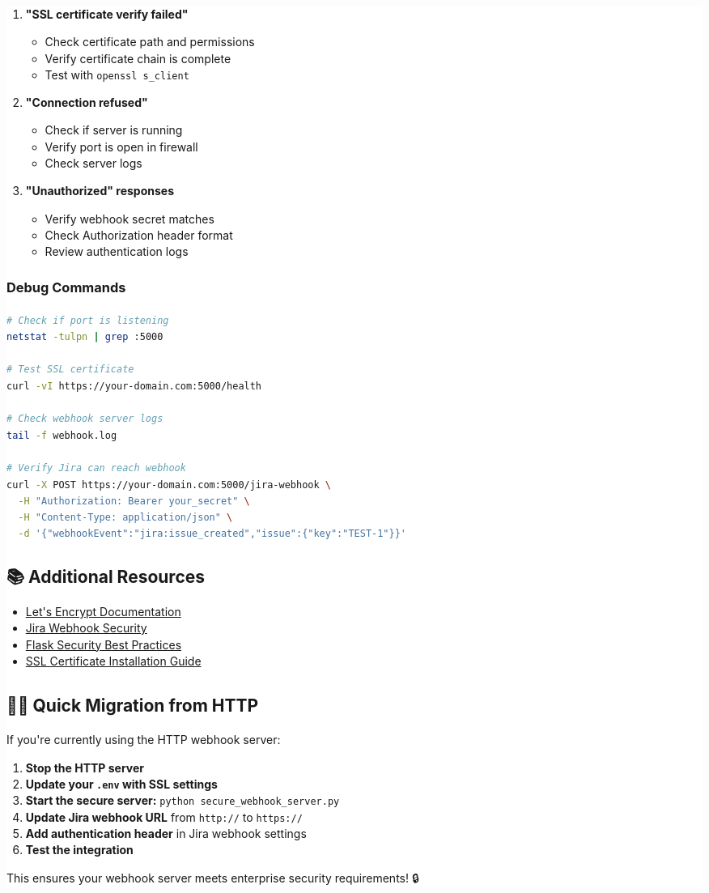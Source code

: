 1. **"SSL certificate verify failed"**
   - Check certificate path and permissions
   - Verify certificate chain is complete
   - Test with `openssl s_client`

2. **"Connection refused"**
   - Check if server is running
   - Verify port is open in firewall
   - Check server logs

3. **"Unauthorized" responses**
   - Verify webhook secret matches
   - Check Authorization header format
   - Review authentication logs

### Debug Commands

```bash
# Check if port is listening
netstat -tulpn | grep :5000

# Test SSL certificate
curl -vI https://your-domain.com:5000/health

# Check webhook server logs
tail -f webhook.log

# Verify Jira can reach webhook
curl -X POST https://your-domain.com:5000/jira-webhook \
  -H "Authorization: Bearer your_secret" \
  -H "Content-Type: application/json" \
  -d '{"webhookEvent":"jira:issue_created","issue":{"key":"TEST-1"}}'
```

## 📚 Additional Resources

- [Let's Encrypt Documentation](https://letsencrypt.org/docs/)
- [Jira Webhook Security](https://developer.atlassian.com/server/jira/platform/webhooks/)
- [Flask Security Best Practices](https://flask.palletsprojects.com/en/2.0.x/security/)
- [SSL Certificate Installation Guide](https://www.ssl.com/how-to/install-ssl-certificate/)

## 🏃‍♂️ Quick Migration from HTTP

If you're currently using the HTTP webhook server:

1. **Stop the HTTP server**
2. **Update your `.env` with SSL settings**
3. **Start the secure server:** `python secure_webhook_server.py`
4. **Update Jira webhook URL** from `http://` to `https://`
5. **Add authentication header** in Jira webhook settings
6. **Test the integration**

This ensures your webhook server meets enterprise security requirements! 🔒 